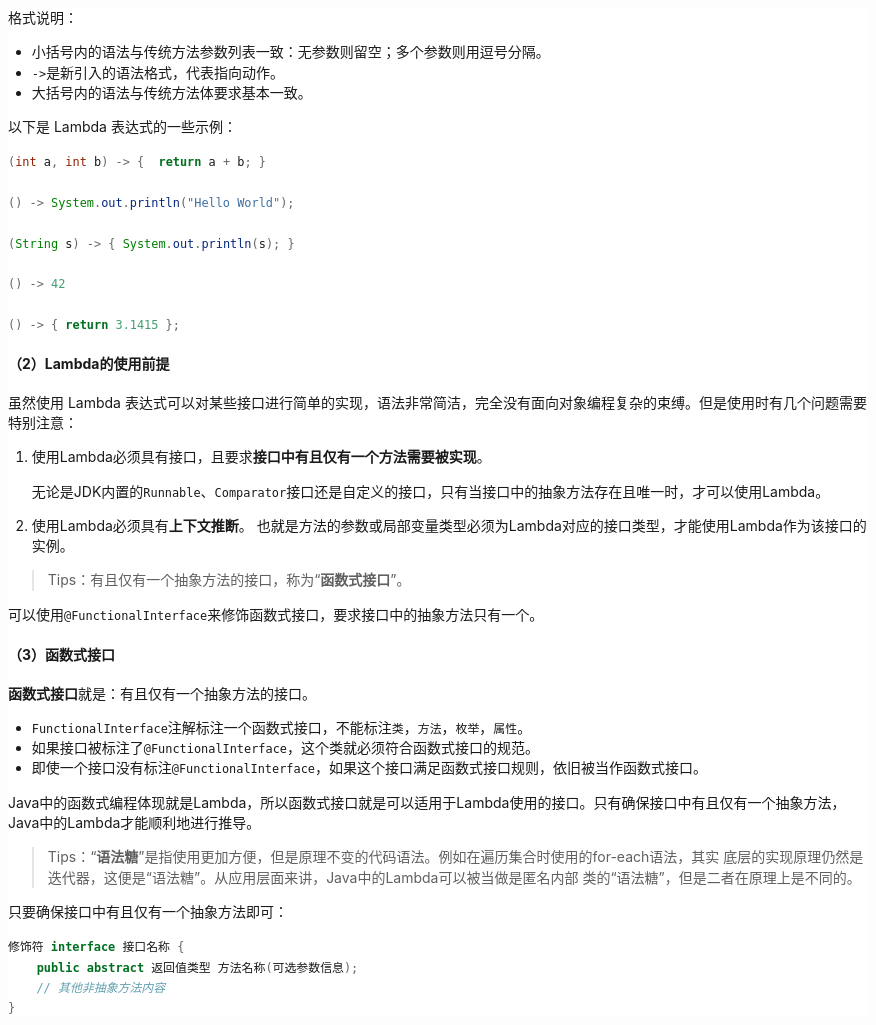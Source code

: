 格式说明：

* 小括号内的语法与传统方法参数列表一致：无参数则留空；多个参数则用逗号分隔。
* `->`是新引入的语法格式，代表指向动作。
* 大括号内的语法与传统方法体要求基本一致。

以下是 Lambda 表达式的一些示例：

```java
(int a, int b) -> {  return a + b; }

() -> System.out.println("Hello World");

(String s) -> { System.out.println(s); }

() -> 42

() -> { return 3.1415 };
```

#### （2）Lambda的使用前提

虽然使用 Lambda 表达式可以对某些接口进行简单的实现，语法非常简洁，完全没有面向对象编程复杂的束缚。但是使用时有几个问题需要特别注意：

1. 使用Lambda必须具有接口，且要求**接口中有且仅有一个方法需要被实现**。

   无论是JDK内置的`Runnable`、`Comparator`接口还是自定义的接口，只有当接口中的抽象方法存在且唯一时，才可以使用Lambda。

2. 使用Lambda必须具有**上下文推断**。
   也就是方法的参数或局部变量类型必须为Lambda对应的接口类型，才能使用Lambda作为该接口的实例。

> Tips：有且仅有一个抽象方法的接口，称为“**函数式接口**”。

可以使用`@FunctionalInterface`来修饰函数式接口，要求接口中的抽象方法只有一个。 

#### （3）函数式接口

**函数式接口**就是：有且仅有一个抽象方法的接口。

- `FunctionalInterface`注解标注一个函数式接口，不能标注`类`，`方法`，`枚举`，`属性`。
- 如果接口被标注了`@FunctionalInterface`，这个类就必须符合函数式接口的规范。
- 即使一个接口没有标注`@FunctionalInterface`，如果这个接口满足函数式接口规则，依旧被当作函数式接口。

Java中的函数式编程体现就是Lambda，所以函数式接口就是可以适用于Lambda使用的接口。只有确保接口中有且仅有一个抽象方法，Java中的Lambda才能顺利地进行推导。


>Tips：“**语法糖**”是指使用更加方便，但是原理不变的代码语法。例如在遍历集合时使用的for-each语法，其实
>底层的实现原理仍然是迭代器，这便是“语法糖”。从应用层面来讲，Java中的Lambda可以被当做是匿名内部
>类的“语法糖”，但是二者在原理上是不同的。


只要确保接口中有且仅有一个抽象方法即可：

```java
修饰符 interface 接口名称 {
	public abstract 返回值类型 方法名称(可选参数信息);
	// 其他非抽象方法内容
}
```
